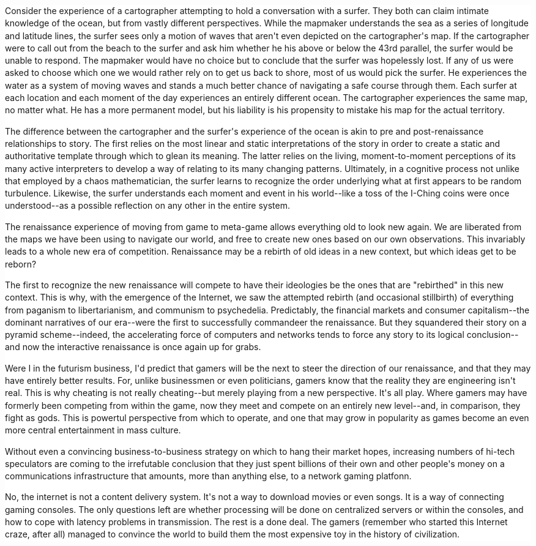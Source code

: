 Consider the experience of a cartographer attempting to hold a conversation with a surfer. They both can claim intimate knowledge of the ocean, but from vastly different perspectives. While the mapmaker understands the sea as a series of longitude and latitude lines, the surfer sees only a motion of waves that aren't even depicted on the cartographer's map. If the cartographer were to call out from the beach to the surfer and ask him whether he his above or below the 43rd parallel, the surfer would be unable to respond. The mapmaker would have no choice but to conclude that the surfer was hopelessly lost. If any of us were asked to choose which one we would rather rely on to get us back to shore, most of us would pick the surfer. He experiences the water as a system of moving waves and stands a much better chance of navigating a safe course through them. Each surfer at each location and each moment of the day experiences an entirely different ocean. The cartographer experiences the same map, no matter what. He has a more permanent model, but his liability is his propensity to mistake his map for the actual territory.

The difference between the cartographer and the surfer's experience of the ocean is akin to pre and post-renaissance relationships to story. The first relies on the most linear and static interpretations of the story in order to create a static and authoritative template through which to glean its meaning. The latter relies on the living, moment-to-moment perceptions of its many active interpreters to develop a way of relating to its many changing patterns. Ultimately, in a cognitive process not unlike that employed by a chaos mathematician, the surfer learns to recognize the order underlying what at first appears to be random turbulence. Likewise, the surfer understands each moment and event in his world--like a toss of the I-Ching coins were once understood--as a possible reflection on any other in the entire system.

The renaissance experience of moving from game to meta-game allows everything old to look new again. We are liberated from the maps we have been using to navigate our world, and free to create new ones based on our own observations. This invariably leads to a whole new era of competition. Renaissance may be a rebirth of old ideas in a new context, but which ideas get to be reborn?

The first to recognize the new renaissance will compete to have their ideologies be the ones that are "rebirthed" in this new context. This is why, with the emergence of the Internet, we saw the attempted rebirth (and occasional stillbirth) of everything from paganism to libertarianism, and communism to psychedelia. Predictably, the financial markets and consumer capitalism--the dominant narratives of our era--were the first to successfully commandeer the renaissance. But they squandered their story on a pyramid scheme--indeed, the accelerating force of computers and networks tends to force any story to its logical conclusion--and now the interactive renaissance is once again up for grabs.

Were I in the futurism business, I'd predict that gamers will be the next to steer the direction of our renaissance, and that they may have entirely better results. For, unlike businessmen or even politicians, gamers know that the reality they are engineering isn't real. This is why cheating is not really cheating--but merely playing from a new perspective. It's all play. Where gamers may have formerly been competing from within the game, now they meet and compete on an entirely new level--and, in comparison, they fight as gods. This is powertul perspective from which to operate, and one that may grow in popularity as games become an even more central entertainment in mass culture.

Without even a convincing business-to-business strategy on which to hang their market hopes, increasing numbers of hi-tech speculators are coming to the irrefutable conclusion that they just spent billions of their own and other people's money on a communications infrastructure that amounts, more than anything else, to a network gaming platfonn.

No, the internet is not a content delivery system. It's not a way to download movies or even songs. It is a way of connecting gaming consoles. The only questions left are whether processing will be done on centralized servers or within the consoles, and how to cope with latency problems in transmission. The rest is a done deal. The gamers (remember who started this Internet craze, after all) managed to convince the world to build them the most expensive toy in the history of civilization.
